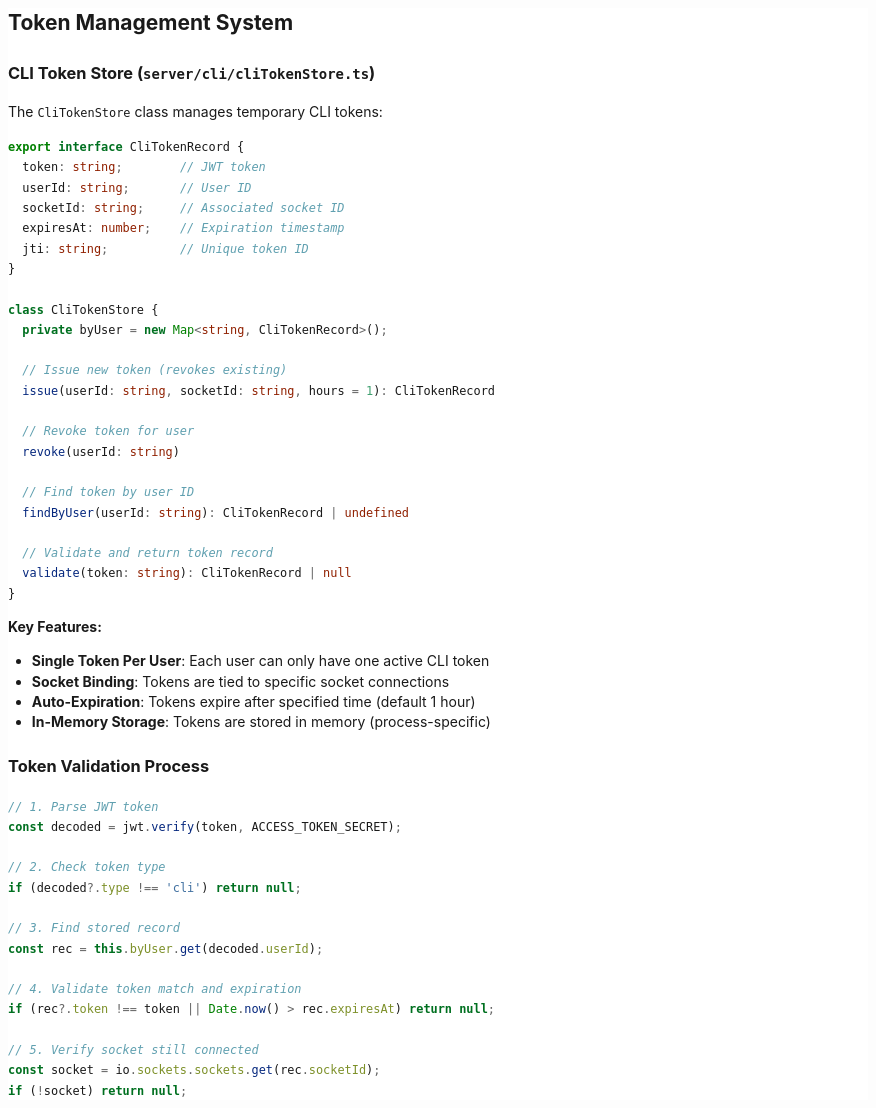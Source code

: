 ## Token Management System

### CLI Token Store (`server/cli/cliTokenStore.ts`)

The `CliTokenStore` class manages temporary CLI tokens:

```typescript
export interface CliTokenRecord {
  token: string;        // JWT token
  userId: string;       // User ID
  socketId: string;     // Associated socket ID
  expiresAt: number;    // Expiration timestamp
  jti: string;          // Unique token ID
}

class CliTokenStore {
  private byUser = new Map<string, CliTokenRecord>();
  
  // Issue new token (revokes existing)
  issue(userId: string, socketId: string, hours = 1): CliTokenRecord
  
  // Revoke token for user
  revoke(userId: string)
  
  // Find token by user ID
  findByUser(userId: string): CliTokenRecord | undefined
  
  // Validate and return token record
  validate(token: string): CliTokenRecord | null
}
```

**Key Features:**
- **Single Token Per User**: Each user can only have one active CLI token
- **Socket Binding**: Tokens are tied to specific socket connections
- **Auto-Expiration**: Tokens expire after specified time (default 1 hour)
- **In-Memory Storage**: Tokens are stored in memory (process-specific)

### Token Validation Process

```typescript
// 1. Parse JWT token
const decoded = jwt.verify(token, ACCESS_TOKEN_SECRET);

// 2. Check token type
if (decoded?.type !== 'cli') return null;

// 3. Find stored record
const rec = this.byUser.get(decoded.userId);

// 4. Validate token match and expiration
if (rec?.token !== token || Date.now() > rec.expiresAt) return null;

// 5. Verify socket still connected
const socket = io.sockets.sockets.get(rec.socketId);
if (!socket) return null;
```
